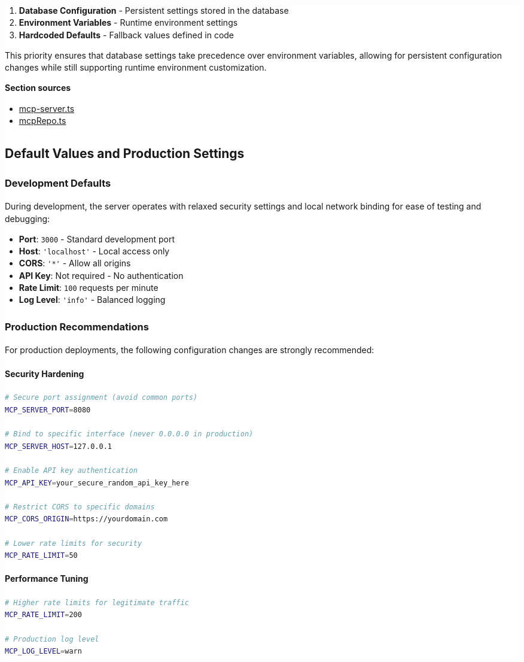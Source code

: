 1. **Database Configuration** - Persistent settings stored in the database
2. **Environment Variables** - Runtime environment settings
3. **Hardcoded Defaults** - Fallback values defined in code

This priority ensures that database settings take precedence over environment variables, allowing for persistent configuration changes while still supporting runtime environment customization.

**Section sources**
- [mcp-server.ts](file://src/server/mcp-server.ts#L18-L19)
- [mcpRepo.ts](file://src/database/mcpRepo.ts#L4-L22)

## Default Values and Production Settings

### Development Defaults

During development, the server operates with relaxed security settings and local network binding for ease of testing and debugging:

- **Port**: `3000` - Standard development port
- **Host**: `'localhost'` - Local access only
- **CORS**: `'*'` - Allow all origins
- **API Key**: Not required - No authentication
- **Rate Limit**: `100` requests per minute
- **Log Level**: `'info'` - Balanced logging

### Production Recommendations

For production deployments, the following configuration changes are strongly recommended:

#### Security Hardening
```bash
# Secure port assignment (avoid common ports)
MCP_SERVER_PORT=8080

# Bind to specific interface (never 0.0.0.0 in production)
MCP_SERVER_HOST=127.0.0.1

# Enable API key authentication
MCP_API_KEY=your_secure_random_api_key_here

# Restrict CORS to specific domains
MCP_CORS_ORIGIN=https://yourdomain.com

# Lower rate limits for security
MCP_RATE_LIMIT=50
```

#### Performance Tuning
```bash
# Higher rate limits for legitimate traffic
MCP_RATE_LIMIT=200

# Production log level
MCP_LOG_LEVEL=warn
```
